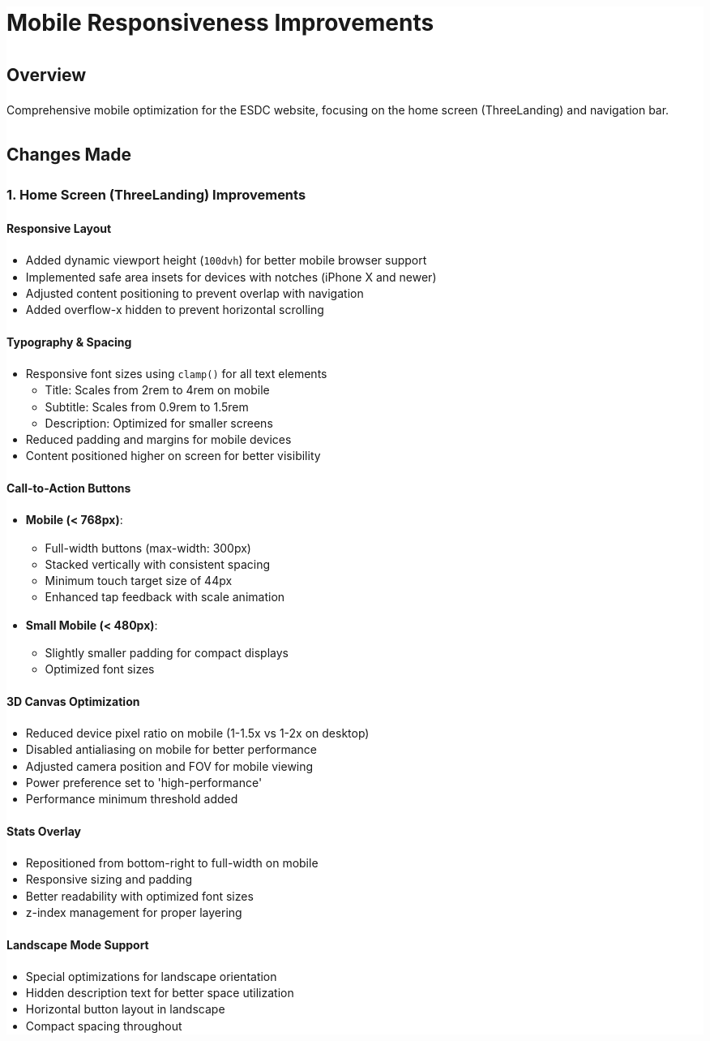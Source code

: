 # Mobile Responsiveness Improvements

## Overview
Comprehensive mobile optimization for the ESDC website, focusing on the home screen (ThreeLanding) and navigation bar.

## Changes Made

### 1. Home Screen (ThreeLanding) Improvements

#### **Responsive Layout**
- Added dynamic viewport height (`100dvh`) for better mobile browser support
- Implemented safe area insets for devices with notches (iPhone X and newer)
- Adjusted content positioning to prevent overlap with navigation
- Added overflow-x hidden to prevent horizontal scrolling

#### **Typography & Spacing**
- Responsive font sizes using `clamp()` for all text elements
  - Title: Scales from 2rem to 4rem on mobile
  - Subtitle: Scales from 0.9rem to 1.5rem
  - Description: Optimized for smaller screens
- Reduced padding and margins for mobile devices
- Content positioned higher on screen for better visibility

#### **Call-to-Action Buttons**
- **Mobile (< 768px)**:
  - Full-width buttons (max-width: 300px)
  - Stacked vertically with consistent spacing
  - Minimum touch target size of 44px
  - Enhanced tap feedback with scale animation
  
- **Small Mobile (< 480px)**:
  - Slightly smaller padding for compact displays
  - Optimized font sizes

#### **3D Canvas Optimization**
- Reduced device pixel ratio on mobile (1-1.5x vs 1-2x on desktop)
- Disabled antialiasing on mobile for better performance
- Adjusted camera position and FOV for mobile viewing
- Power preference set to 'high-performance'
- Performance minimum threshold added

#### **Stats Overlay**
- Repositioned from bottom-right to full-width on mobile
- Responsive sizing and padding
- Better readability with optimized font sizes
- z-index management for proper layering

#### **Landscape Mode Support**
- Special optimizations for landscape orientation
- Hidden description text for better space utilization
- Horizontal button layout in landscape
- Compact spacing throughout
